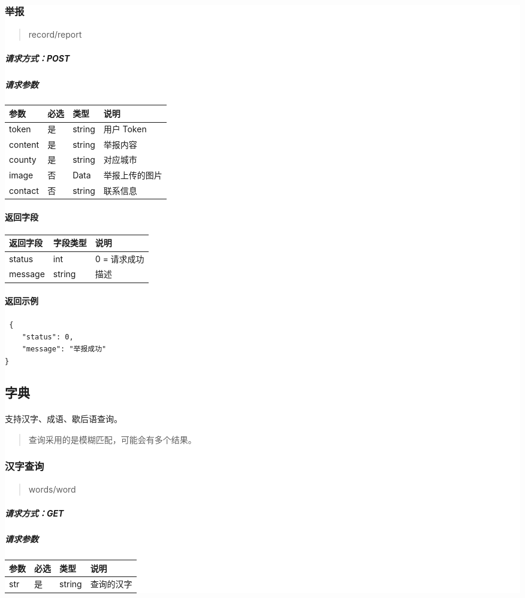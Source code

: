 


<h3 id="举报">举报</h3>

> record/report

##### 请求方式：POST

##### 请求参数

|参数|必选|类型|说明|
|:--|:---|:---|:--- |
| token | 是 | string | 用户 Token |
| content | 是 | string | 举报内容 |
| county | 是 | string | 对应城市 |
| image | 否 | Data | 举报上传的图片 |
| contact | 否 | string | 联系信息 |

#### 返回字段

|返回字段|字段类型|说明 |
|:----- |:------|:---|
| status | int | 0 = 请求成功 |
| message | string | 描述 |

#### 返回示例
  
```
 {
    "status": 0,
    "message": "举报成功"
}
```



<h2 id="字典">字典</h2>

支持汉字、成语、歇后语查询。

> 查询采用的是模糊匹配，可能会有多个结果。

<h3 id="汉字查询">汉字查询</h3>

> words/word

##### 请求方式：GET

##### 请求参数

|参数|必选|类型|说明|
|:--|:---|:---|:--- |
| str | 是 | string | 查询的汉字 |
